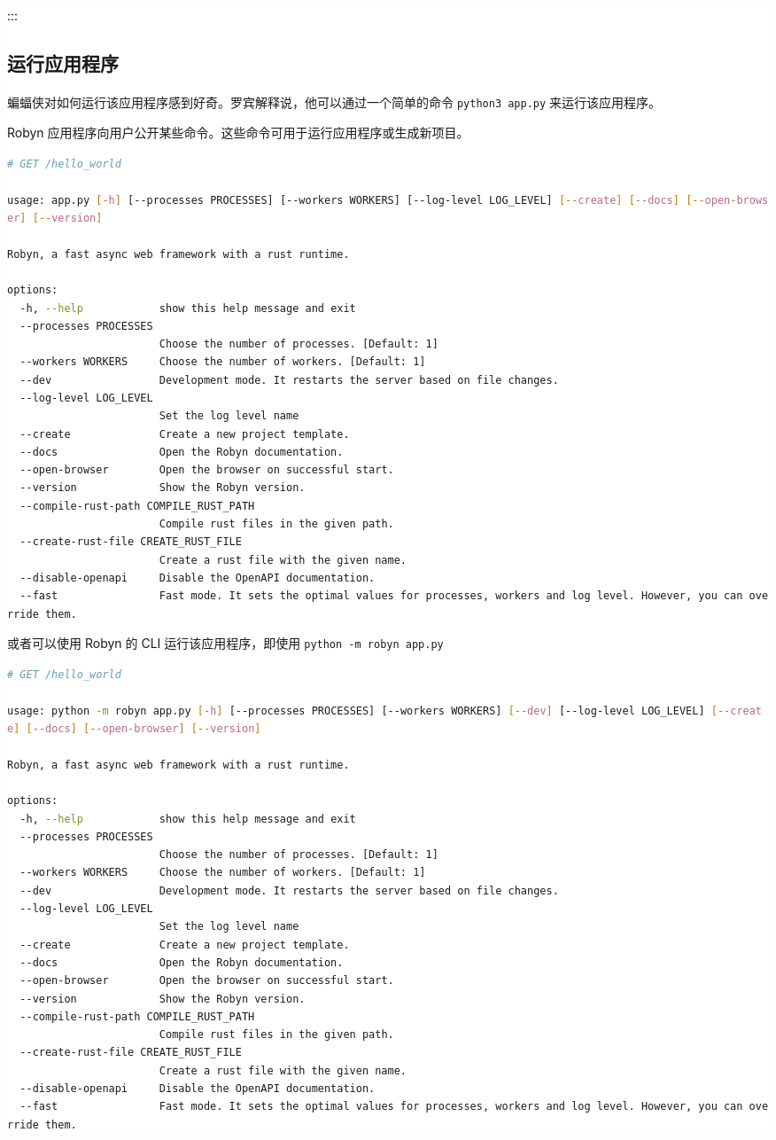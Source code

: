 :::

## 运行应用程序

蝙蝠侠对如何运行该应用程序感到好奇。罗宾解释说，他可以通过一个简单的命令 `python3 app.py` 来运行该应用程序。

Robyn 应用程序向用户公开某些命令。这些命令可用于运行应用程序或生成新项目。

```bash
# GET /hello_world

usage: app.py [-h] [--processes PROCESSES] [--workers WORKERS] [--log-level LOG_LEVEL] [--create] [--docs] [--open-browser] [--version]

Robyn, a fast async web framework with a rust runtime.

options:
  -h, --help            show this help message and exit
  --processes PROCESSES
                        Choose the number of processes. [Default: 1]
  --workers WORKERS     Choose the number of workers. [Default: 1]
  --dev                 Development mode. It restarts the server based on file changes.
  --log-level LOG_LEVEL
                        Set the log level name
  --create              Create a new project template.
  --docs                Open the Robyn documentation.
  --open-browser        Open the browser on successful start.
  --version             Show the Robyn version.
  --compile-rust-path COMPILE_RUST_PATH
                        Compile rust files in the given path.
  --create-rust-file CREATE_RUST_FILE
                        Create a rust file with the given name.
  --disable-openapi     Disable the OpenAPI documentation.
  --fast                Fast mode. It sets the optimal values for processes, workers and log level. However, you can override them.
```

或者可以使用 Robyn 的 CLI 运行该应用程序，即使用 `python -m robyn app.py`

```bash
# GET /hello_world

usage: python -m robyn app.py [-h] [--processes PROCESSES] [--workers WORKERS] [--dev] [--log-level LOG_LEVEL] [--create] [--docs] [--open-browser] [--version]

Robyn, a fast async web framework with a rust runtime.

options:
  -h, --help            show this help message and exit
  --processes PROCESSES
                        Choose the number of processes. [Default: 1]
  --workers WORKERS     Choose the number of workers. [Default: 1]
  --dev                 Development mode. It restarts the server based on file changes.
  --log-level LOG_LEVEL
                        Set the log level name
  --create              Create a new project template.
  --docs                Open the Robyn documentation.
  --open-browser        Open the browser on successful start.
  --version             Show the Robyn version.
  --compile-rust-path COMPILE_RUST_PATH
                        Compile rust files in the given path.
  --create-rust-file CREATE_RUST_FILE
                        Create a rust file with the given name.
  --disable-openapi     Disable the OpenAPI documentation.
  --fast                Fast mode. It sets the optimal values for processes, workers and log level. However, you can override them.
```